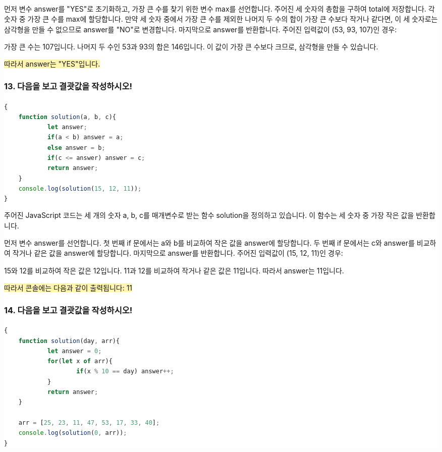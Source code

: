 먼저 변수 answer를 "YES"로 초기화하고, 가장 큰 수를 찾기 위한 변수 max를 선언합니다.
주어진 세 숫자의 총합을 구하여 total에 저장합니다.
각 숫자 중 가장 큰 수를 max에 할당합니다.
만약 세 숫자 중에서 가장 큰 수를 제외한 나머지 두 수의 합이 가장 큰 수보다 작거나 같다면, 이 세 숫자로는 삼각형을 만들 수 없으므로 answer를 "NO"로 변경합니다.
마지막으로 answer를 반환합니다.
주어진 입력값이 (53, 93, 107)인 경우:

가장 큰 수는 107입니다.
나머지 두 수인 53과 93의 합은 146입니다. 이 값이 가장 큰 수보다 크므로, 삼각형을 만들 수 있습니다.

<span style="background-color:#fff5b1">따라서 answer는 "YES"입니다.</span>


### 13. 다음을 보고 결괏값을 작성하시오!

````javascript
{
    function solution(a, b, c){
            let answer;
            if(a < b) answer = a;
            else answer = b;
            if(c <= answer) answer = c; 
            return answer;
    }
    console.log(solution(15, 12, 11));
}
````

주어진 JavaScript 코드는 세 개의 숫자 a, b, c를 매개변수로 받는 함수 solution을 정의하고 있습니다.
이 함수는 세 숫자 중 가장 작은 값을 반환합니다.

먼저 변수 answer를 선언합니다.
첫 번째 if 문에서는 a와 b를 비교하여 작은 값을 answer에 할당합니다.
두 번째 if 문에서는 c와 answer를 비교하여 작거나 같은 값을 answer에 할당합니다.
마지막으로 answer를 반환합니다.
주어진 입력값이 (15, 12, 11)인 경우:

15와 12를 비교하여 작은 값은 12입니다.
11과 12를 비교하여 작거나 같은 값은 11입니다.
따라서 answer는 11입니다.

<span style="background-color:#fff5b1">따라서 콘솔에는 다음과 같이 출력됩니다: 11</span>


### 14. 다음을 보고 결괏값을 작성하시오!

````javascript
{
    function solution(day, arr){
            let answer = 0;
            for(let x of arr){
                    if(x % 10 == day) answer++;
            }
            return answer;
    }
    
    arr = [25, 23, 11, 47, 53, 17, 33, 40];
    console.log(solution(0, arr));
} 
````
